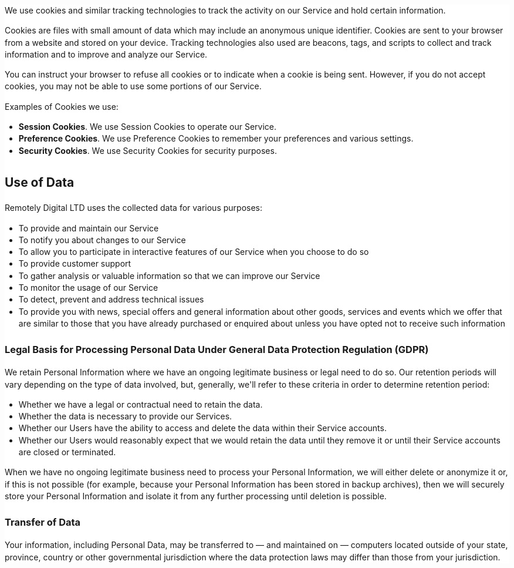 We use cookies and similar tracking technologies to track the activity on our Service and hold certain information.

Cookies are files with small amount of data which may include an anonymous unique identifier. Cookies are sent to your browser from a website and stored on your device. Tracking technologies also used are beacons, tags, and scripts to collect and track information and to improve and analyze our Service.

You can instruct your browser to refuse all cookies or to indicate when a cookie is being sent. However, if you do not accept cookies, you may not be able to use some portions of our Service.

Examples of Cookies we use:

- **Session Cookies**. We use Session Cookies to operate our Service.
- **Preference Cookies**. We use Preference Cookies to remember your preferences and various settings.
- **Security Cookies**. We use Security Cookies for security purposes.

## Use of Data

Remotely Digital LTD uses the collected data for various purposes:

- To provide and maintain our Service
- To notify you about changes to our Service
- To allow you to participate in interactive features of our Service when you choose to do so
- To provide customer support
- To gather analysis or valuable information so that we can improve our Service
- To monitor the usage of our Service
- To detect, prevent and address technical issues
- To provide you with news, special offers and general information about other goods, services and events which we offer that are similar to those that you have already purchased or enquired about unless you have opted not to receive such information

### Legal Basis for Processing Personal Data Under General Data Protection Regulation (GDPR)

We retain Personal Information where we have an ongoing legitimate business or legal need to do so. Our retention periods will vary depending on the type of data involved, but, generally, we'll refer to these criteria in order to determine retention period:

- Whether we have a legal or contractual need to retain the data.
- Whether the data is necessary to provide our Services.
- Whether our Users have the ability to access and delete the data within their Service accounts.
- Whether our Users would reasonably expect that we would retain the data until they remove it or until their Service accounts are closed or terminated.

When we have no ongoing legitimate business need to process your Personal Information, we will either delete or anonymize it or, if this is not possible (for example, because your Personal Information has been stored in backup archives), then we will securely store your Personal Information and isolate it from any further processing until deletion is possible.

### Transfer of Data

Your information, including Personal Data, may be transferred to — and maintained on — computers located outside of your state, province, country or other governmental jurisdiction where the data protection laws may differ than those from your jurisdiction.
